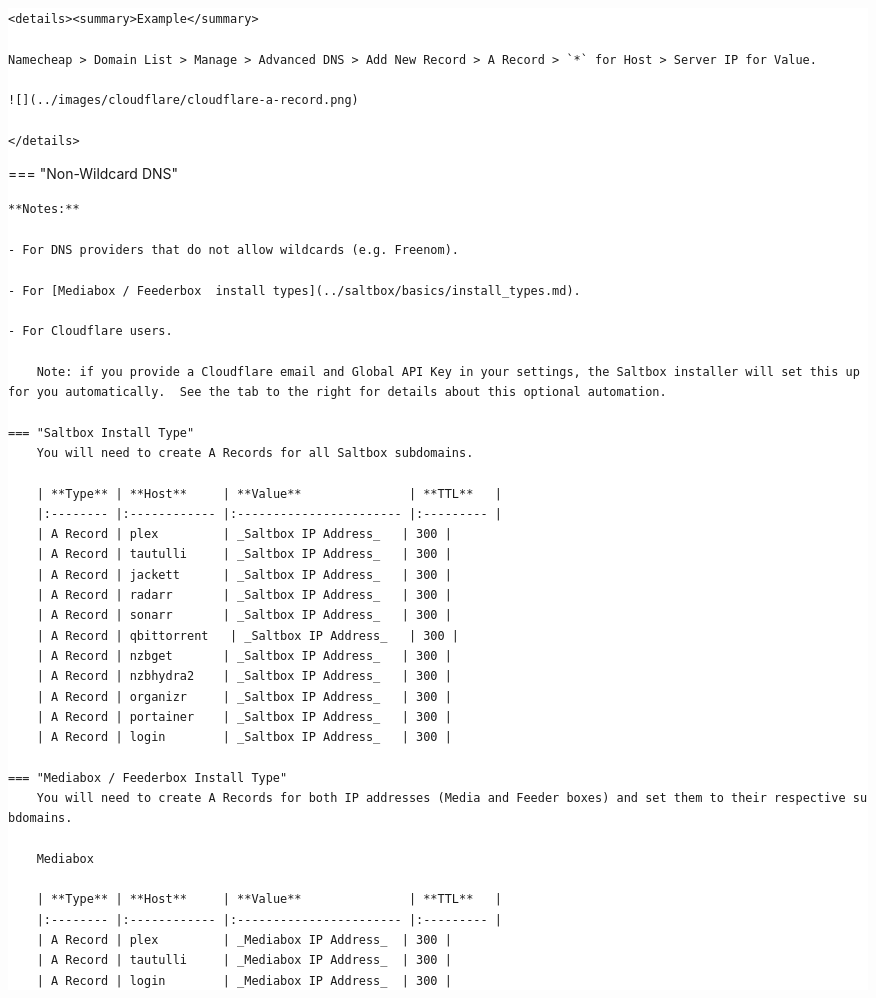     <details><summary>Example</summary>
   
    Namecheap > Domain List > Manage > Advanced DNS > Add New Record > A Record > `*` for Host > Server IP for Value.
   
    ![](../images/cloudflare/cloudflare-a-record.png)
   
    </details>

=== "Non-Wildcard DNS"

    **Notes:**
   
    - For DNS providers that do not allow wildcards (e.g. Freenom).
   
    - For [Mediabox / Feederbox  install types](../saltbox/basics/install_types.md).
   
    - For Cloudflare users.
   
        Note: if you provide a Cloudflare email and Global API Key in your settings, the Saltbox installer will set this up for you automatically.  See the tab to the right for details about this optional automation.
   
    === "Saltbox Install Type"
        You will need to create A Records for all Saltbox subdomains.
   
        | **Type** | **Host**     | **Value**               | **TTL**   |
        |:-------- |:------------ |:----------------------- |:--------- |
        | A Record | plex         | _Saltbox IP Address_   | 300 |
        | A Record | tautulli     | _Saltbox IP Address_   | 300 |
        | A Record | jackett      | _Saltbox IP Address_   | 300 |
        | A Record | radarr       | _Saltbox IP Address_   | 300 |
        | A Record | sonarr       | _Saltbox IP Address_   | 300 |
        | A Record | qbittorrent   | _Saltbox IP Address_   | 300 |
        | A Record | nzbget       | _Saltbox IP Address_   | 300 |
        | A Record | nzbhydra2    | _Saltbox IP Address_   | 300 |
        | A Record | organizr     | _Saltbox IP Address_   | 300 |
        | A Record | portainer    | _Saltbox IP Address_   | 300 |
        | A Record | login        | _Saltbox IP Address_   | 300 |
    
    === "Mediabox / Feederbox Install Type"
        You will need to create A Records for both IP addresses (Media and Feeder boxes) and set them to their respective subdomains.
   
        Mediabox
   
        | **Type** | **Host**     | **Value**               | **TTL**   |
        |:-------- |:------------ |:----------------------- |:--------- |
        | A Record | plex         | _Mediabox IP Address_  | 300 |
        | A Record | tautulli     | _Mediabox IP Address_  | 300 |
        | A Record | login        | _Mediabox IP Address_  | 300 |
    